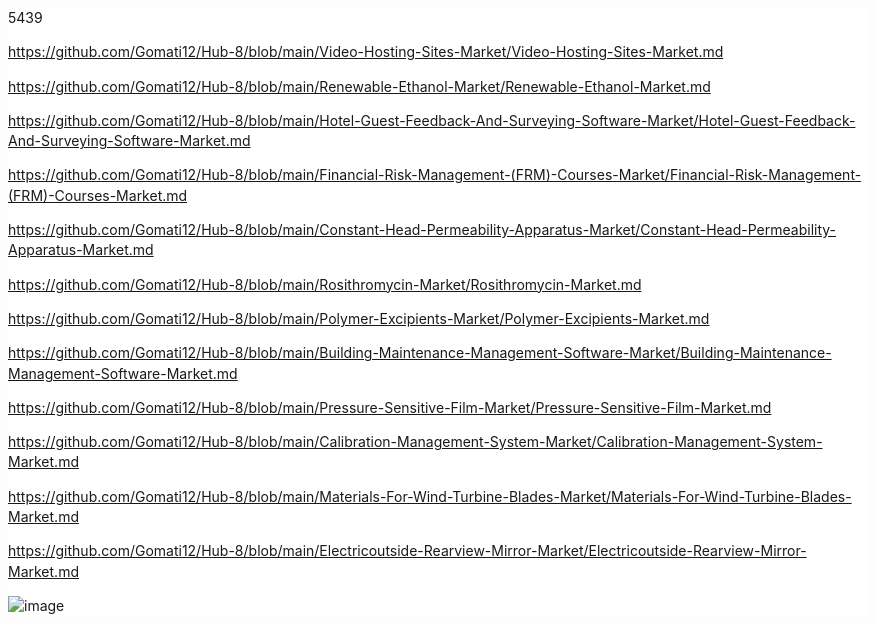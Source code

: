 5439</p><p><a href="https://github.com/Gomati12/Hub-8/blob/main/Video-Hosting-Sites-Market/Video-Hosting-Sites-Market.md">https://github.com/Gomati12/Hub-8/blob/main/Video-Hosting-Sites-Market/Video-Hosting-Sites-Market.md</a></p><p><a href="https://github.com/Gomati12/Hub-8/blob/main/Renewable-Ethanol-Market/Renewable-Ethanol-Market.md">https://github.com/Gomati12/Hub-8/blob/main/Renewable-Ethanol-Market/Renewable-Ethanol-Market.md</a></p><p><a href="https://github.com/Gomati12/Hub-8/blob/main/Hotel-Guest-Feedback-And-Surveying-Software-Market/Hotel-Guest-Feedback-And-Surveying-Software-Market.md">https://github.com/Gomati12/Hub-8/blob/main/Hotel-Guest-Feedback-And-Surveying-Software-Market/Hotel-Guest-Feedback-And-Surveying-Software-Market.md</a></p><p><a href="https://github.com/Gomati12/Hub-8/blob/main/Financial-Risk-Management-(FRM)-Courses-Market/Financial-Risk-Management-(FRM)-Courses-Market.md">https://github.com/Gomati12/Hub-8/blob/main/Financial-Risk-Management-(FRM)-Courses-Market/Financial-Risk-Management-(FRM)-Courses-Market.md</a></p><p><a href="https://github.com/Gomati12/Hub-8/blob/main/Constant-Head-Permeability-Apparatus-Market/Constant-Head-Permeability-Apparatus-Market.md">https://github.com/Gomati12/Hub-8/blob/main/Constant-Head-Permeability-Apparatus-Market/Constant-Head-Permeability-Apparatus-Market.md</a></p><p><a href="https://github.com/Gomati12/Hub-8/blob/main/Rosithromycin-Market/Rosithromycin-Market.md">https://github.com/Gomati12/Hub-8/blob/main/Rosithromycin-Market/Rosithromycin-Market.md</a></p><p><a href="https://github.com/Gomati12/Hub-8/blob/main/Polymer-Excipients-Market/Polymer-Excipients-Market.md">https://github.com/Gomati12/Hub-8/blob/main/Polymer-Excipients-Market/Polymer-Excipients-Market.md</a></p><p><a href="https://github.com/Gomati12/Hub-8/blob/main/Building-Maintenance-Management-Software-Market/Building-Maintenance-Management-Software-Market.md">https://github.com/Gomati12/Hub-8/blob/main/Building-Maintenance-Management-Software-Market/Building-Maintenance-Management-Software-Market.md</a></p><p><a href="https://github.com/Gomati12/Hub-8/blob/main/Pressure-Sensitive-Film-Market/Pressure-Sensitive-Film-Market.md">https://github.com/Gomati12/Hub-8/blob/main/Pressure-Sensitive-Film-Market/Pressure-Sensitive-Film-Market.md</a></p><p><a href="https://github.com/Gomati12/Hub-8/blob/main/Calibration-Management-System-Market/Calibration-Management-System-Market.md">https://github.com/Gomati12/Hub-8/blob/main/Calibration-Management-System-Market/Calibration-Management-System-Market.md</a></p><p><a href="https://github.com/Gomati12/Hub-8/blob/main/Materials-For-Wind-Turbine-Blades-Market/Materials-For-Wind-Turbine-Blades-Market.md">https://github.com/Gomati12/Hub-8/blob/main/Materials-For-Wind-Turbine-Blades-Market/Materials-For-Wind-Turbine-Blades-Market.md</a></p><p><a href="https://github.com/Gomati12/Hub-8/blob/main/Electricoutside-Rearview-Mirror-Market/Electricoutside-Rearview-Mirror-Market.md">https://github.com/Gomati12/Hub-8/blob/main/Electricoutside-Rearview-Mirror-Market/Electricoutside-Rearview-Mirror-Market.md</a></p>
![image](https://github.com/user-attachments/assets/dceea084-cf75-407d-acbd-17f385d3f61c)
